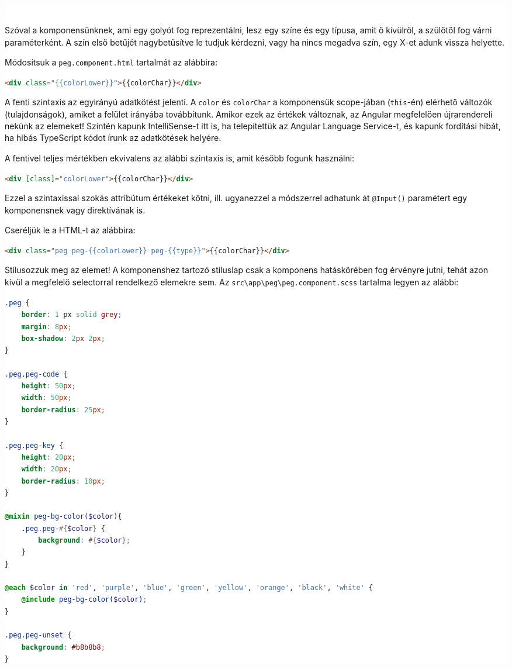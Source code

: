 <br/>

Szóval a komponensünknek, ami egy golyót fog reprezentálni, lesz egy színe és egy típusa, amit ő kívülről, a szülőtől fog várni paraméterként. A szín első betűjét nagybetűsítve le tudjuk kérdezni, vagy ha nincs megadva szín, egy X-et adunk vissza helyette.

Módosítsuk a `peg.component.html` tartalmát az alábbira:

``` HTML
<div class="{{colorLower}}">{{colorChar}}</div>
```

A fenti szintaxis az egyirányú adatkötést jelenti. A `color` és `colorChar` a komponensük scope-jában (`this`-én) elérhető változók (tulajdonságok), amiket a felület irányába továbbítunk. Amikor ezek az értékek változnak, az Angular megfelelően újrarendereli nekünk az elemeket! Szintén kapunk IntelliSense-t itt is, ha telepítettük az Angular Language Service-t, és kapunk fordítási hibát, ha hibás TypeScript kódot írunk az adatkötések helyére.

A fentivel teljes mértékben ekvivalens az alábbi szintaxis is, amit később fogunk használni:

``` HTML
<div [class]="colorLower">{{colorChar}}</div>
```

Ezzel a szintaxissal szokás attribútum értékeket kötni, ill. ugyanezzel a módszerrel adhatunk át `@Input()` paramétert egy komponensnek vagy direktívának is.

Cseréljük le a HTML-t az alábbira:

``` HTML
<div class="peg peg-{{colorLower}} peg-{{type}}">{{colorChar}}</div>
```

Stílusozzuk meg az elemet! A komponenshez tartozó stíluslap csak a komponens hatáskörében fog érvényre jutni, tehát azon kívül a megfelelő selectorral rendelkező elemekre sem. Az `src\app\peg\peg.component.scss` tartalma legyen az alábbi:

``` SCSS
.peg {
    border: 1 px solid grey;
    margin: 8px;
    box-shadow: 2px 2px;
}

.peg.peg-code {
    height: 50px;
    width: 50px;
    border-radius: 25px;
}

.peg.peg-key {
    height: 20px;
    width: 20px;
    border-radius: 10px;
}

@mixin peg-bg-color($color){
    .peg.peg-#{$color} {
        background: #{$color};
    }
}

@each $color in 'red', 'purple', 'blue', 'green', 'yellow', 'orange', 'black', 'white' {
    @include peg-bg-color($color);
}

.peg.peg-unset {
    background: #b8b8b8;
}
```
